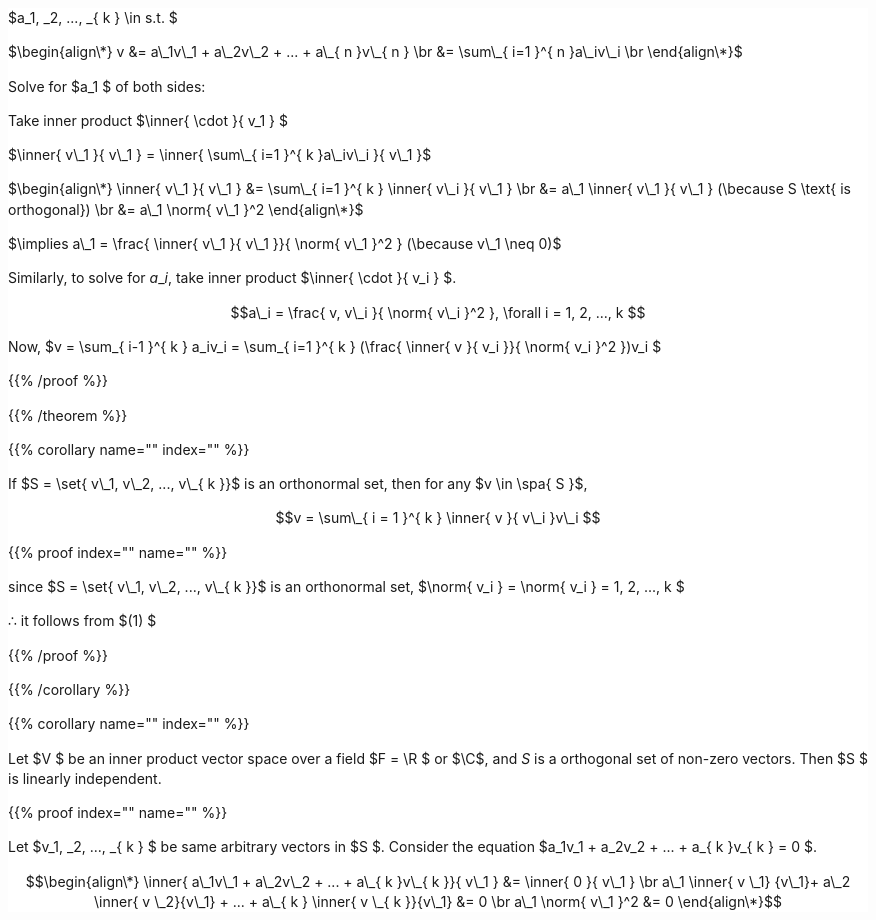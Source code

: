$a\_1, \_2, ..., \_{ k } \in s.t. $

$\begin{align\*}
v &= a\_1v\_1 + a\_2v\_2 + ... + a\_{ n }v\_{ n } \br
&= \sum\_{ i=1 }^{ n }a\_iv\_i \br
\end{align\*}$

Solve for $a\_1 $ of both sides:

Take inner product $\inner{ \cdot }{ v\_1 } $

$\inner{ v\_1 }{ v\_1 } = \inner{ \sum\_{ i=1 }^{ k }a\_iv\_i }{ v\_1 }$

$\begin{align\*}
\inner{ v\_1 }{ v\_1 } &= \sum\_{ i=1 }^{ k } \inner{ v\_i }{ v\_1 } \br
&= a\_1 \inner{ v\_1 }{ v\_1 } (\because S \text{ is orthogonal}) \br
&= a\_1 \norm{ v\_1 }^2
\end{align\*}$

$\implies a\_1 = \frac{ \inner{ v\_1 }{ v\_1 }}{ \norm{ v\_1 }^2 } (\because v\_1 \neq 0)$

Similarly, to solve for $a\_i$, take inner product $\inner{ \cdot }{ v\_i } $.

$$a\_i = \frac{ v, v\_i }{ \norm{ v\_i }^2 }, \forall i = 1, 2, ..., k $$

Now, $v = \sum\_{ i-1 }^{ k } a\_iv\_i = \sum\_{ i=1 }^{ k } (\frac{ \inner{ v }{ v\_i }}{ \norm{ v\_i }^2 })v\_i $

{{% /proof %}}

{{% /theorem %}}

{{% corollary name="" index="" %}}

If $S = \set{ v\_1, v\_2, ..., v\_{ k }}$ is an orthonormal set, then for any $v \in \spa{ S }$,

$$v = \sum\_{ i = 1 }^{ k } \inner{ v }{ v\_i }v\_i $$

{{% proof index="" name="" %}}

since $S = \set{ v\_1, v\_2, ..., v\_{ k }}$ is an orthonormal set, $\norm{ v\_i } = \norm{ v\_i } = 1, 2, ..., k $

$\therefore$ it follows from $(1) $

{{% /proof %}}

{{% /corollary %}}

{{% corollary name="" index="" %}}

Let $V $ be an inner product vector space over a field $F = \R $ or $\C$, and $S$ is a orthogonal set of non-zero vectors. Then $S $ is linearly independent.

{{% proof index="" name="" %}}

Let $v\_1, \_2, ..., \_{ k } $ be same arbitrary vectors in $S $. Consider the equation $a\_1v\_1 + a\_2v\_2 + ... + a\_{ k }v\_{ k } = 0 $.


$$\begin{align\*}
\inner{ a\_1v\_1 + a\_2v\_2 + ... + a\_{ k }v\_{ k }}{ v\_1 } &= \inner{ 0 }{ v\_1 } \br
a\_1 \inner{ v \_1} {v\_1}+ a\_2 \inner{ v \_2}{v\_1} + ... + a\_{ k } \inner{ v \_{ k }}{v\_1} &= 0 \br
a\_1 \norm{ v\_1 }^2 &= 0
\end{align\*}$$
